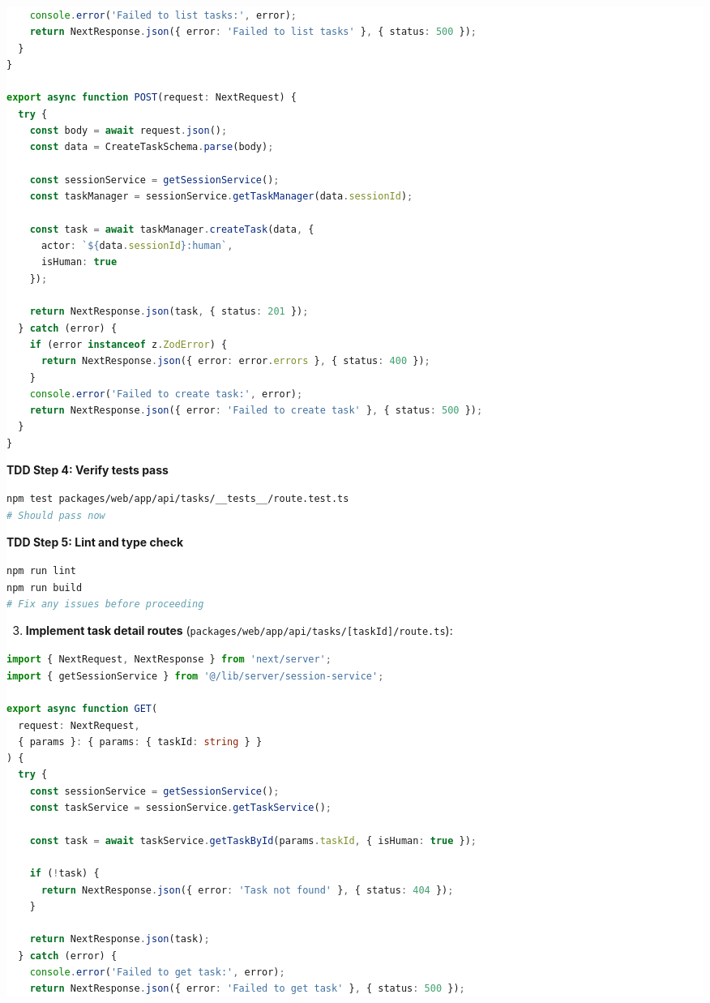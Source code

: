 ```typescript
    console.error('Failed to list tasks:', error);
    return NextResponse.json({ error: 'Failed to list tasks' }, { status: 500 });
  }
}

export async function POST(request: NextRequest) {
  try {
    const body = await request.json();
    const data = CreateTaskSchema.parse(body);

    const sessionService = getSessionService();
    const taskManager = sessionService.getTaskManager(data.sessionId);

    const task = await taskManager.createTask(data, {
      actor: `${data.sessionId}:human`,
      isHuman: true
    });

    return NextResponse.json(task, { status: 201 });
  } catch (error) {
    if (error instanceof z.ZodError) {
      return NextResponse.json({ error: error.errors }, { status: 400 });
    }
    console.error('Failed to create task:', error);
    return NextResponse.json({ error: 'Failed to create task' }, { status: 500 });
  }
}
```

**TDD Step 4: Verify tests pass**
```bash
npm test packages/web/app/api/tasks/__tests__/route.test.ts
# Should pass now
```

**TDD Step 5: Lint and type check**
```bash
npm run lint
npm run build
# Fix any issues before proceeding
```

3. **Implement task detail routes** (`packages/web/app/api/tasks/[taskId]/route.ts`):
```typescript
import { NextRequest, NextResponse } from 'next/server';
import { getSessionService } from '@/lib/server/session-service';

export async function GET(
  request: NextRequest,
  { params }: { params: { taskId: string } }
) {
  try {
    const sessionService = getSessionService();
    const taskService = sessionService.getTaskService();

    const task = await taskService.getTaskById(params.taskId, { isHuman: true });

    if (!task) {
      return NextResponse.json({ error: 'Task not found' }, { status: 404 });
    }

    return NextResponse.json(task);
  } catch (error) {
    console.error('Failed to get task:', error);
    return NextResponse.json({ error: 'Failed to get task' }, { status: 500 });
```